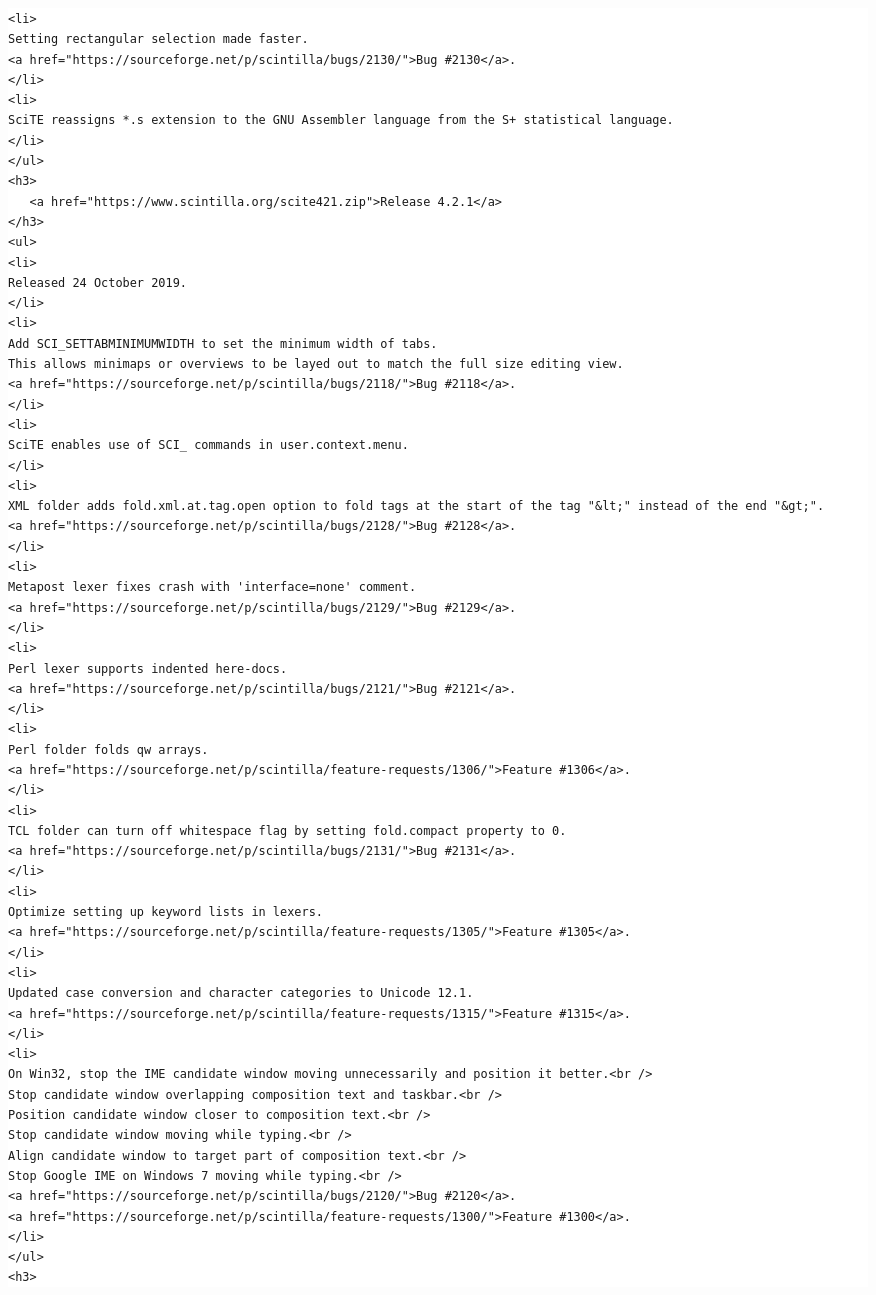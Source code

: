 	<li>
	Setting rectangular selection made faster.
	<a href="https://sourceforge.net/p/scintilla/bugs/2130/">Bug #2130</a>.
	</li>
	<li>
	SciTE reassigns *.s extension to the GNU Assembler language from the S+ statistical language.
	</li>
    </ul>
    <h3>
       <a href="https://www.scintilla.org/scite421.zip">Release 4.2.1</a>
    </h3>
    <ul>
	<li>
	Released 24 October 2019.
	</li>
	<li>
	Add SCI_SETTABMINIMUMWIDTH to set the minimum width of tabs.
	This allows minimaps or overviews to be layed out to match the full size editing view.
	<a href="https://sourceforge.net/p/scintilla/bugs/2118/">Bug #2118</a>.
	</li>
	<li>
	SciTE enables use of SCI_ commands in user.context.menu.
	</li>
 	<li>
	XML folder adds fold.xml.at.tag.open option to fold tags at the start of the tag "&lt;" instead of the end "&gt;".
	<a href="https://sourceforge.net/p/scintilla/bugs/2128/">Bug #2128</a>.
	</li>
 	<li>
	Metapost lexer fixes crash with 'interface=none' comment.
	<a href="https://sourceforge.net/p/scintilla/bugs/2129/">Bug #2129</a>.
	</li>
 	<li>
	Perl lexer supports indented here-docs.
	<a href="https://sourceforge.net/p/scintilla/bugs/2121/">Bug #2121</a>.
	</li>
 	<li>
	Perl folder folds qw arrays.
	<a href="https://sourceforge.net/p/scintilla/feature-requests/1306/">Feature #1306</a>.
	</li>
 	<li>
	TCL folder can turn off whitespace flag by setting fold.compact property to 0.
	<a href="https://sourceforge.net/p/scintilla/bugs/2131/">Bug #2131</a>.
	</li>
 	<li>
	Optimize setting up keyword lists in lexers.
	<a href="https://sourceforge.net/p/scintilla/feature-requests/1305/">Feature #1305</a>.
	</li>
	<li>
	Updated case conversion and character categories to Unicode 12.1.
	<a href="https://sourceforge.net/p/scintilla/feature-requests/1315/">Feature #1315</a>.
	</li>
 	<li>
	On Win32, stop the IME candidate window moving unnecessarily and position it better.<br />
	Stop candidate window overlapping composition text and taskbar.<br />
	Position candidate window closer to composition text.<br />
	Stop candidate window moving while typing.<br />
	Align candidate window to target part of composition text.<br />
	Stop Google IME on Windows 7 moving while typing.<br />
	<a href="https://sourceforge.net/p/scintilla/bugs/2120/">Bug #2120</a>.
	<a href="https://sourceforge.net/p/scintilla/feature-requests/1300/">Feature #1300</a>.
	</li>
    </ul>
    <h3>